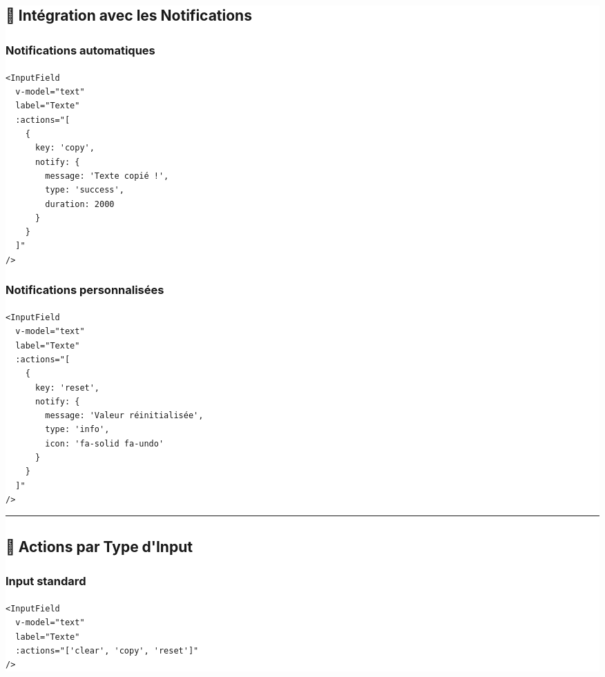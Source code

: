 
## 🔄 **Intégration avec les Notifications**

### **Notifications automatiques**
```vue
<InputField 
  v-model="text"
  label="Texte"
  :actions="[
    { 
      key: 'copy', 
      notify: { 
        message: 'Texte copié !',
        type: 'success',
        duration: 2000
      }
    }
  ]"
/>
```

### **Notifications personnalisées**
```vue
<InputField 
  v-model="text"
  label="Texte"
  :actions="[
    { 
      key: 'reset', 
      notify: { 
        message: 'Valeur réinitialisée',
        type: 'info',
        icon: 'fa-solid fa-undo'
      }
    }
  ]"
/>
```

---

## 🎯 **Actions par Type d'Input**

### **Input standard**
```vue
<InputField 
  v-model="text"
  label="Texte"
  :actions="['clear', 'copy', 'reset']"
/>
```
